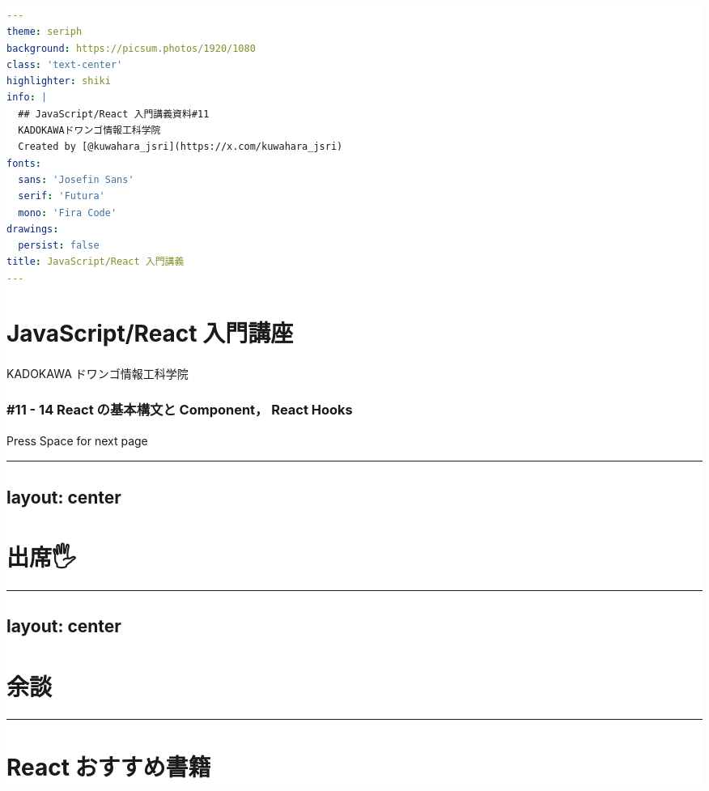 ```yaml
---
theme: seriph
background: https://picsum.photos/1920/1080
class: 'text-center'
highlighter: shiki
info: |
  ## JavaScript/React 入門講義資料#11
  KADOKAWAドワンゴ情報工科学院
  Created by [@kuwahara_jsri](https://x.com/kuwahara_jsri)
fonts:
  sans: 'Josefin Sans'
  serif: 'Futura'
  mono: 'Fira Code'
drawings:
  persist: false
title: JavaScript/React 入門講義
---
```


# JavaScript/React 入門講座

KADOKAWA ドワンゴ情報工科学院

### #11 - 14 React の基本構文と Component， React Hooks
<div class="pt-12">
  <span @click="$slidev.nav.next" class="px-2 py-1 rounded cursor-pointer" hover="bg-white bg-opacity-10">
    Press Space for next page <carbon:arrow-right class="inline"/>
  </span>
</div>

---
layout: center
---

# 出席🖐

---
layout: center
---

# 余談

---

# React おすすめ書籍
